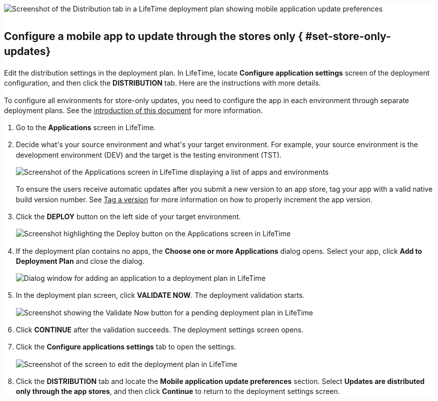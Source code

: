 ![Screenshot of the Distribution tab in a LifeTime deployment plan showing mobile application update preferences](images/distribution-tab-deployment-plan-lt.png "Distribution Tab in Deployment Plan")


## Configure a mobile app to update through the stores only { #set-store-only-updates}

Edit the distribution settings in the deployment plan. In LifeTime, locate **Configure application settings** screen of the deployment configuration, and then click the **DISTRIBUTION** tab. Here are the instructions with more details.

<div class="info" markdown="1">

To configure all environments for store-only updates, you need to configure the app in each environment through separate deployment plans. See the [introduction of this document](#about) for more information.

</div>

1. Go to the **Applications** screen in LifeTime.

1. Decide what's your source environment and what's your target environment. For example, your source environment is the development environment (DEV) and the target is the testing environment (TST).

    ![Screenshot of the Applications screen in LifeTime displaying a list of apps and environments](images/applications-screen-lt.png "Applications Screen in LifeTime")

    <div class="warning" markdown="1">

    To ensure the users receive automatic updates after you submit a new version to an app store, tag your app with a valid native build version number. See [Tag a version](<../../managing-the-applications-lifecycle/deploy-applications/tag-a-version.md>) for more information on how to properly increment the app version. 

    </div>

1. Click the **DEPLOY** button on the left side of your target environment.

    ![Screenshot highlighting the Deploy button on the Applications screen in LifeTime](images/applications-deploy-button-lt.png "Deploy Command in LifeTime")
 
1. If the deployment plan contains no apps, the **Choose one or more Applications** dialog opens. Select your app, click **Add to Deployment Plan** and close the dialog.

    ![Dialog window for adding an application to a deployment plan in LifeTime](images/add-app-to-deployment-plan-lt.png "Add App to Deployment Plan")

1. In the deployment plan screen, click **VALIDATE NOW**. The deployment validation starts.

    ![Screenshot showing the Validate Now button for a pending deployment plan in LifeTime](images/validate-deployment-plan-lt.png "Validate Deployment Plan")

1. Click **CONTINUE** after the validation succeeds. The deployment settings screen opens.

1. Click the **Configure applications settings** tab to open the settings.

    ![Screenshot of the screen to edit the deployment plan in LifeTime](images/edit-deployment-plan-lt.png "Edit Deployment Plan in LifeTime")

1. Click the **DISTRIBUTION** tab and locate the **Mobile application update preferences** section. Select **Updates are distributed only through the app stores**, and then click **Continue** to return to the deployment settings screen.
